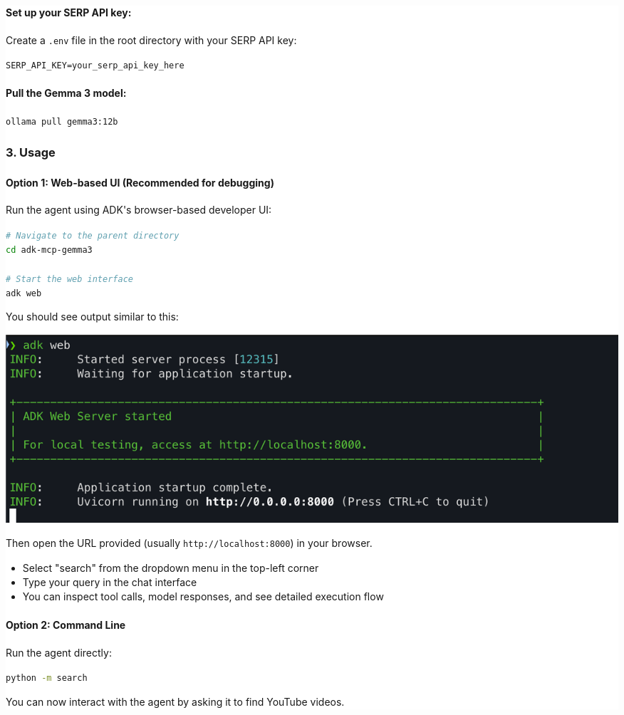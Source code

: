 #### Set up your SERP API key:
Create a `.env` file in the root directory with your SERP API key:
```
SERP_API_KEY=your_serp_api_key_here
```

#### Pull the Gemma 3 model:
```bash
ollama pull gemma3:12b
```

### 3. Usage

#### Option 1: Web-based UI (Recommended for debugging)

Run the agent using ADK's browser-based developer UI:
```bash
# Navigate to the parent directory
cd adk-mcp-gemma3

# Start the web interface
adk web
```

You should see output similar to this:

![ADK Web Command Output](Images/adk-web-command.png)

Then open the URL provided (usually `http://localhost:8000`) in your browser.
* Select "search" from the dropdown menu in the top-left corner
* Type your query in the chat interface
* You can inspect tool calls, model responses, and see detailed execution flow

#### Option 2: Command Line

Run the agent directly:
```bash
python -m search
```

You can now interact with the agent by asking it to find YouTube videos.
   